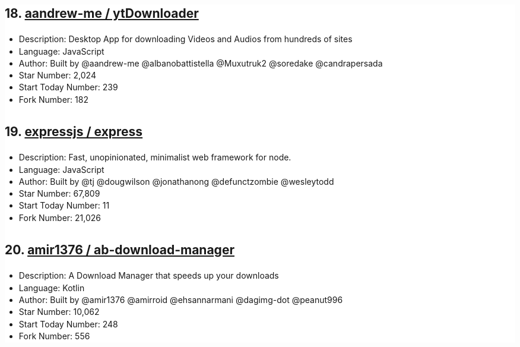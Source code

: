 ## 18. [aandrew-me / ytDownloader](https://github.com/aandrew-me/ytDownloader)
- Description: Desktop App for downloading Videos and Audios from hundreds of sites
- Language: JavaScript
- Author: Built by @aandrew-me @albanobattistella @Muxutruk2 @soredake @candrapersada
- Star Number: 2,024
- Start Today Number: 239
- Fork Number: 182

## 19. [expressjs / express](https://github.com/expressjs/express)
- Description: Fast, unopinionated, minimalist web framework for node.
- Language: JavaScript
- Author: Built by @tj @dougwilson @jonathanong @defunctzombie @wesleytodd
- Star Number: 67,809
- Start Today Number: 11
- Fork Number: 21,026

## 20. [amir1376 / ab-download-manager](https://github.com/amir1376/ab-download-manager)
- Description: A Download Manager that speeds up your downloads
- Language: Kotlin
- Author: Built by @amir1376 @amirroid @ehsannarmani @dagimg-dot @peanut996
- Star Number: 10,062
- Start Today Number: 248
- Fork Number: 556
